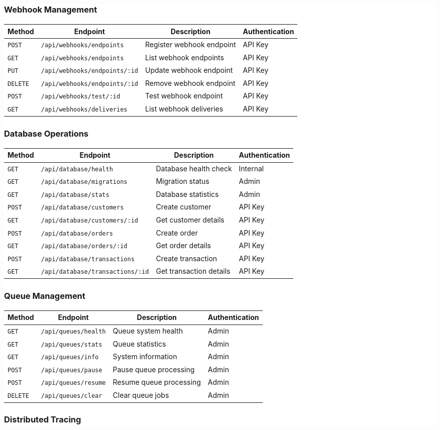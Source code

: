 ### **Webhook Management**

| Method | Endpoint | Description | Authentication |
|--------|----------|-------------|----------------|
| `POST` | `/api/webhooks/endpoints` | Register webhook endpoint | API Key |
| `GET` | `/api/webhooks/endpoints` | List webhook endpoints | API Key |
| `PUT` | `/api/webhooks/endpoints/:id` | Update webhook endpoint | API Key |
| `DELETE` | `/api/webhooks/endpoints/:id` | Remove webhook endpoint | API Key |
| `POST` | `/api/webhooks/test/:id` | Test webhook endpoint | API Key |
| `GET` | `/api/webhooks/deliveries` | List webhook deliveries | API Key |

### **Database Operations**

| Method | Endpoint | Description | Authentication |
|--------|----------|-------------|----------------|
| `GET` | `/api/database/health` | Database health check | Internal |
| `GET` | `/api/database/migrations` | Migration status | Admin |
| `GET` | `/api/database/stats` | Database statistics | Admin |
| `POST` | `/api/database/customers` | Create customer | API Key |
| `GET` | `/api/database/customers/:id` | Get customer details | API Key |
| `POST` | `/api/database/orders` | Create order | API Key |
| `GET` | `/api/database/orders/:id` | Get order details | API Key |
| `POST` | `/api/database/transactions` | Create transaction | API Key |
| `GET` | `/api/database/transactions/:id` | Get transaction details | API Key |

### **Queue Management**

| Method | Endpoint | Description | Authentication |
|--------|----------|-------------|----------------|
| `GET` | `/api/queues/health` | Queue system health | Admin |
| `GET` | `/api/queues/stats` | Queue statistics | Admin |
| `GET` | `/api/queues/info` | System information | Admin |
| `POST` | `/api/queues/pause` | Pause queue processing | Admin |
| `POST` | `/api/queues/resume` | Resume queue processing | Admin |
| `DELETE` | `/api/queues/clear` | Clear queue jobs | Admin |

### **Distributed Tracing**
